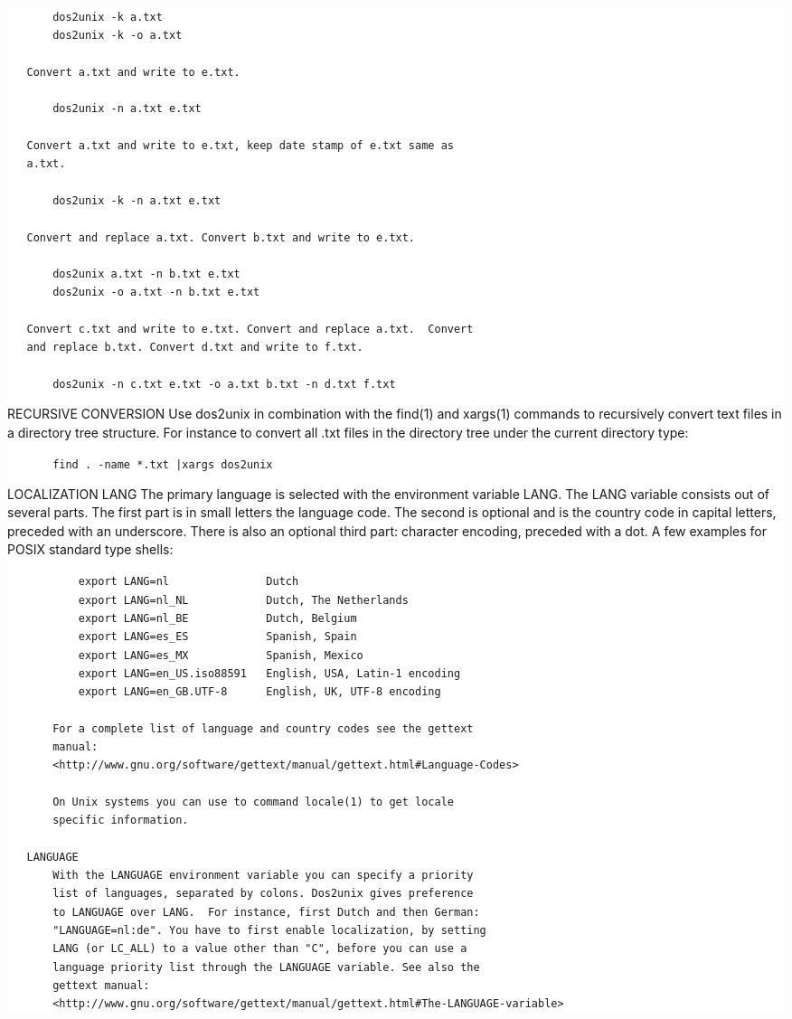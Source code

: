            dos2unix -k a.txt
           dos2unix -k -o a.txt

       Convert a.txt and write to e.txt.

           dos2unix -n a.txt e.txt

       Convert a.txt and write to e.txt, keep date stamp of e.txt same as
       a.txt.

           dos2unix -k -n a.txt e.txt

       Convert and replace a.txt. Convert b.txt and write to e.txt.

           dos2unix a.txt -n b.txt e.txt
           dos2unix -o a.txt -n b.txt e.txt

       Convert c.txt and write to e.txt. Convert and replace a.txt.  Convert
       and replace b.txt. Convert d.txt and write to f.txt.

           dos2unix -n c.txt e.txt -o a.txt b.txt -n d.txt f.txt

RECURSIVE CONVERSION
       Use dos2unix in combination with the find(1) and xargs(1) commands to
       recursively convert text files in a directory tree structure. For
       instance to convert all .txt files in the directory tree under the
       current directory type:

           find . -name *.txt |xargs dos2unix

LOCALIZATION
       LANG
           The primary language is selected with the environment variable
           LANG. The LANG variable consists out of several parts. The first
           part is in small letters the language code. The second is optional
           and is the country code in capital letters, preceded with an
           underscore. There is also an optional third part: character
           encoding, preceded with a dot. A few examples for POSIX standard
           type shells:

               export LANG=nl               Dutch
               export LANG=nl_NL            Dutch, The Netherlands
               export LANG=nl_BE            Dutch, Belgium
               export LANG=es_ES            Spanish, Spain
               export LANG=es_MX            Spanish, Mexico
               export LANG=en_US.iso88591   English, USA, Latin-1 encoding
               export LANG=en_GB.UTF-8      English, UK, UTF-8 encoding

           For a complete list of language and country codes see the gettext
           manual:
           <http://www.gnu.org/software/gettext/manual/gettext.html#Language-Codes>

           On Unix systems you can use to command locale(1) to get locale
           specific information.

       LANGUAGE
           With the LANGUAGE environment variable you can specify a priority
           list of languages, separated by colons. Dos2unix gives preference
           to LANGUAGE over LANG.  For instance, first Dutch and then German:
           "LANGUAGE=nl:de". You have to first enable localization, by setting
           LANG (or LC_ALL) to a value other than "C", before you can use a
           language priority list through the LANGUAGE variable. See also the
           gettext manual:
           <http://www.gnu.org/software/gettext/manual/gettext.html#The-LANGUAGE-variable>
